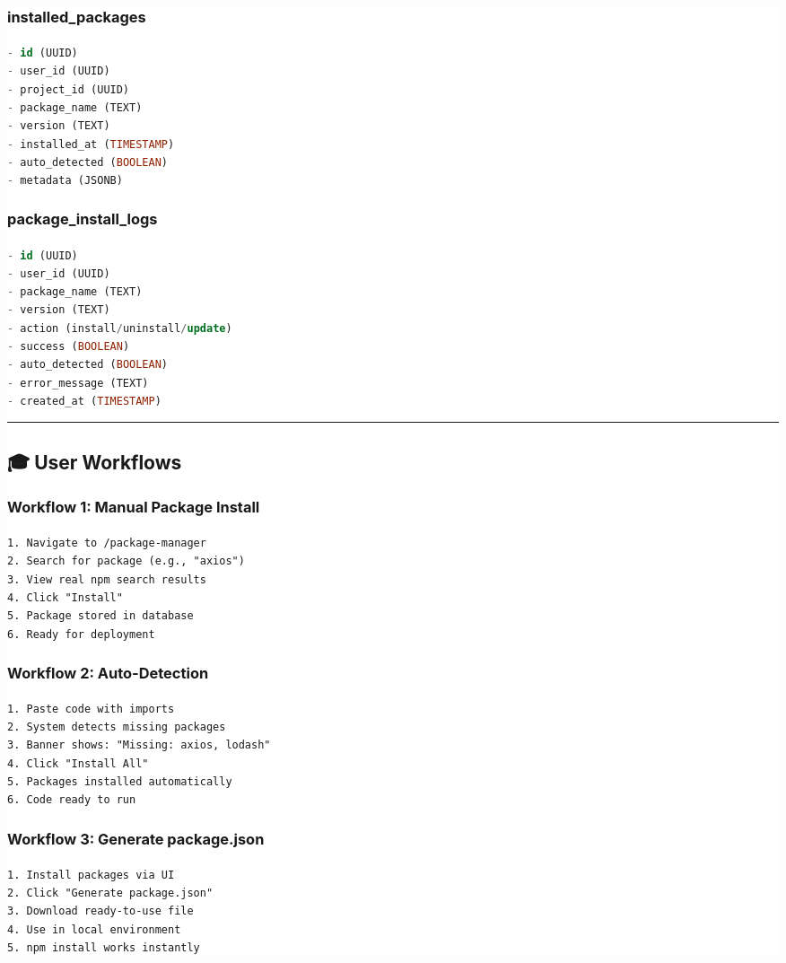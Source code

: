 ### **installed_packages**
```sql
- id (UUID)
- user_id (UUID)
- project_id (UUID)
- package_name (TEXT)
- version (TEXT)
- installed_at (TIMESTAMP)
- auto_detected (BOOLEAN)
- metadata (JSONB)
```

### **package_install_logs**
```sql
- id (UUID)
- user_id (UUID)
- package_name (TEXT)
- version (TEXT)
- action (install/uninstall/update)
- success (BOOLEAN)
- auto_detected (BOOLEAN)
- error_message (TEXT)
- created_at (TIMESTAMP)
```

---

## 🎓 User Workflows

### **Workflow 1: Manual Package Install**
```
1. Navigate to /package-manager
2. Search for package (e.g., "axios")
3. View real npm search results
4. Click "Install"
5. Package stored in database
6. Ready for deployment
```

### **Workflow 2: Auto-Detection**
```
1. Paste code with imports
2. System detects missing packages
3. Banner shows: "Missing: axios, lodash"
4. Click "Install All"
5. Packages installed automatically
6. Code ready to run
```

### **Workflow 3: Generate package.json**
```
1. Install packages via UI
2. Click "Generate package.json"
3. Download ready-to-use file
4. Use in local environment
5. npm install works instantly
```
